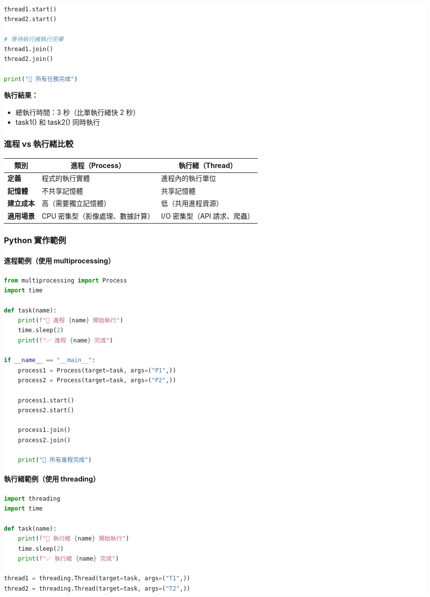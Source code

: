 ```python
thread1.start()
thread2.start()

# 等待執行緒執行完畢
thread1.join()
thread2.join()

print("🎉 所有任務完成")
```

**執行結果：**
- 總執行時間：3 秒（比單執行緒快 2 秒）
- task1() 和 task2() 同時執行

### 進程 vs 執行緒比較

| 類別 | 進程（Process） | 執行緒（Thread） |
|------|-----------------|------------------|
| **定義** | 程式的執行實體 | 進程內的執行單位 |
| **記憶體** | 不共享記憶體 | 共享記憶體 |
| **建立成本** | 高（需要獨立記憶體） | 低（共用進程資源） |
| **適用場景** | CPU 密集型（影像處理、數據計算） | I/O 密集型（API 請求、爬蟲） |

### Python 實作範例

#### 進程範例（使用 multiprocessing）
```python
from multiprocessing import Process
import time

def task(name):
    print(f"🔄 進程 {name} 開始執行")
    time.sleep(2)
    print(f"✅ 進程 {name} 完成")

if __name__ == "__main__":
    process1 = Process(target=task, args=("P1",))
    process2 = Process(target=task, args=("P2",))
    
    process1.start()
    process2.start()
    
    process1.join()
    process2.join()
    
    print("🎉 所有進程完成")
```

#### 執行緒範例（使用 threading）
```python
import threading
import time

def task(name):
    print(f"🔄 執行緒 {name} 開始執行")
    time.sleep(2)
    print(f"✅ 執行緒 {name} 完成")

thread1 = threading.Thread(target=task, args=("T1",))
thread2 = threading.Thread(target=task, args=("T2",))

```